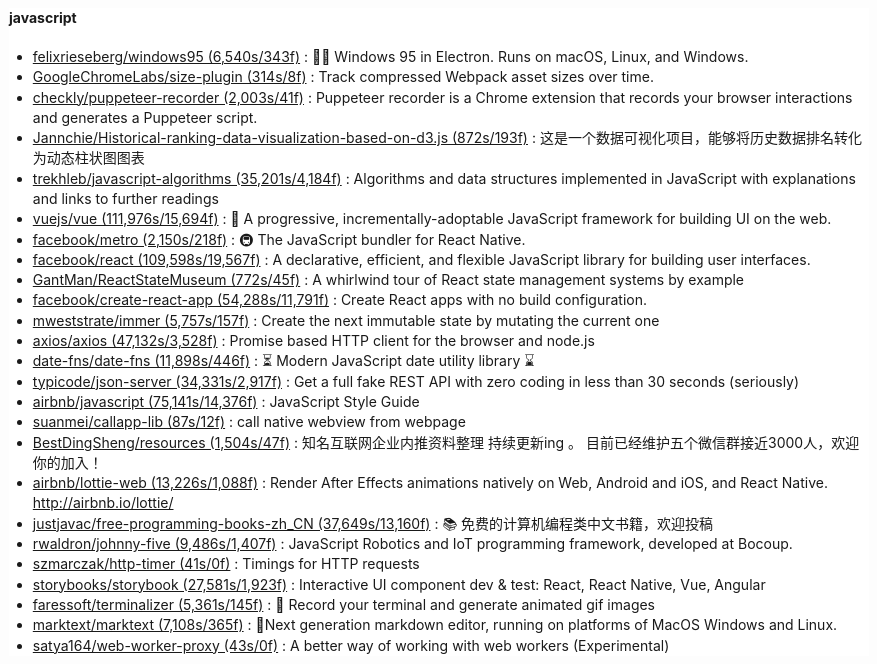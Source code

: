 #### javascript
* [felixrieseberg/windows95 (6,540s/343f)](https://github.com/felixrieseberg/windows95) : 💩🚀 Windows 95 in Electron. Runs on macOS, Linux, and Windows.
* [GoogleChromeLabs/size-plugin (314s/8f)](https://github.com/GoogleChromeLabs/size-plugin) : Track compressed Webpack asset sizes over time.
* [checkly/puppeteer-recorder (2,003s/41f)](https://github.com/checkly/puppeteer-recorder) : Puppeteer recorder is a Chrome extension that records your browser interactions and generates a Puppeteer script.
* [Jannchie/Historical-ranking-data-visualization-based-on-d3.js (872s/193f)](https://github.com/Jannchie/Historical-ranking-data-visualization-based-on-d3.js) : 这是一个数据可视化项目，能够将历史数据排名转化为动态柱状图图表
* [trekhleb/javascript-algorithms (35,201s/4,184f)](https://github.com/trekhleb/javascript-algorithms) : Algorithms and data structures implemented in JavaScript with explanations and links to further readings
* [vuejs/vue (111,976s/15,694f)](https://github.com/vuejs/vue) : 🖖 A progressive, incrementally-adoptable JavaScript framework for building UI on the web.
* [facebook/metro (2,150s/218f)](https://github.com/facebook/metro) : 🚇 The JavaScript bundler for React Native.
* [facebook/react (109,598s/19,567f)](https://github.com/facebook/react) : A declarative, efficient, and flexible JavaScript library for building user interfaces.
* [GantMan/ReactStateMuseum (772s/45f)](https://github.com/GantMan/ReactStateMuseum) : A whirlwind tour of React state management systems by example
* [facebook/create-react-app (54,288s/11,791f)](https://github.com/facebook/create-react-app) : Create React apps with no build configuration.
* [mweststrate/immer (5,757s/157f)](https://github.com/mweststrate/immer) : Create the next immutable state by mutating the current one
* [axios/axios (47,132s/3,528f)](https://github.com/axios/axios) : Promise based HTTP client for the browser and node.js
* [date-fns/date-fns (11,898s/446f)](https://github.com/date-fns/date-fns) : ⏳ Modern JavaScript date utility library ⌛️
* [typicode/json-server (34,331s/2,917f)](https://github.com/typicode/json-server) : Get a full fake REST API with zero coding in less than 30 seconds (seriously)
* [airbnb/javascript (75,141s/14,376f)](https://github.com/airbnb/javascript) : JavaScript Style Guide
* [suanmei/callapp-lib (87s/12f)](https://github.com/suanmei/callapp-lib) : call native webview from webpage
* [BestDingSheng/resources (1,504s/47f)](https://github.com/BestDingSheng/resources) : 知名互联网企业内推资料整理 持续更新ing 。 目前已经维护五个微信群接近3000人，欢迎你的加入！
* [airbnb/lottie-web (13,226s/1,088f)](https://github.com/airbnb/lottie-web) : Render After Effects animations natively on Web, Android and iOS, and React Native. http://airbnb.io/lottie/
* [justjavac/free-programming-books-zh_CN (37,649s/13,160f)](https://github.com/justjavac/free-programming-books-zh_CN) : 📚 免费的计算机编程类中文书籍，欢迎投稿
* [rwaldron/johnny-five (9,486s/1,407f)](https://github.com/rwaldron/johnny-five) : JavaScript Robotics and IoT programming framework, developed at Bocoup.
* [szmarczak/http-timer (41s/0f)](https://github.com/szmarczak/http-timer) : Timings for HTTP requests
* [storybooks/storybook (27,581s/1,923f)](https://github.com/storybooks/storybook) : Interactive UI component dev & test: React, React Native, Vue, Angular
* [faressoft/terminalizer (5,361s/145f)](https://github.com/faressoft/terminalizer) : 🦄 Record your terminal and generate animated gif images
* [marktext/marktext (7,108s/365f)](https://github.com/marktext/marktext) : 📝Next generation markdown editor, running on platforms of MacOS Windows and Linux.
* [satya164/web-worker-proxy (43s/0f)](https://github.com/satya164/web-worker-proxy) : A better way of working with web workers (Experimental)
